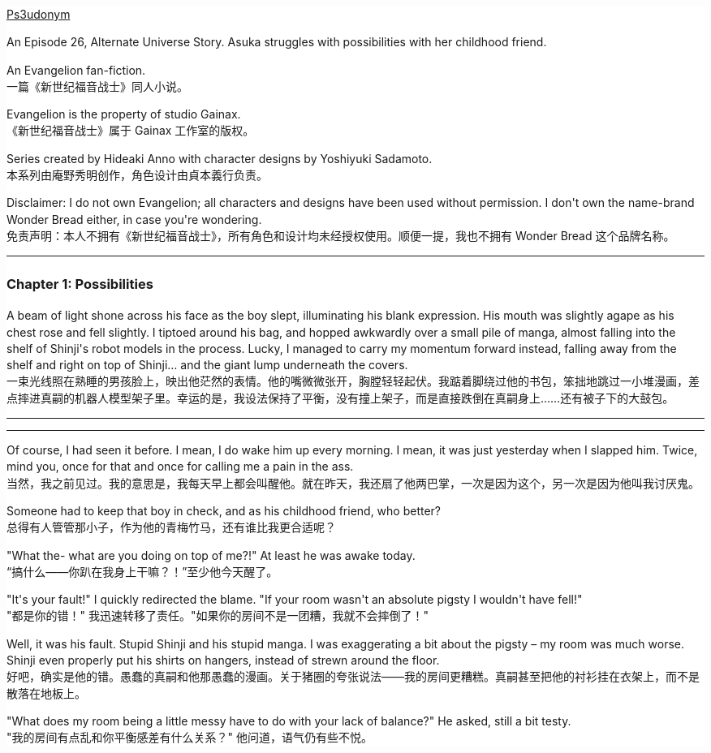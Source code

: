 [Ps3udonym](https://m.fanfiction.net/u/465540/)  

An Episode 26, Alternate Universe Story. Asuka struggles with possibilities with her childhood friend.

An Evangelion fan-fiction.  
一篇《新世纪福音战士》同人小说。

Evangelion is the property of studio Gainax.  
《新世纪福音战士》属于 Gainax 工作室的版权。

Series created by Hideaki Anno with character designs by Yoshiyuki Sadamoto.  
本系列由庵野秀明创作，角色设计由貞本義行负责。

Disclaimer: I do not own Evangelion; all characters and designs have been used without permission. I don't own the name-brand Wonder Bread either, in case you're wondering.  
免责声明：本人不拥有《新世纪福音战士》，所有角色和设计均未经授权使用。顺便一提，我也不拥有 Wonder Bread 这个品牌名称。

---
### Chapter 1: Possibilities  

A beam of light shone across his face as the boy slept, illuminating his blank expression. His mouth was slightly agape as his chest rose and fell slightly. I tiptoed around his bag, and hopped awkwardly over a small pile of manga, almost falling into the shelf of Shinji's robot models in the process. Lucky, I managed to carry my momentum forward instead, falling away from the shelf and right on top of Shinji… and the giant lump underneath the covers.  
一束光线照在熟睡的男孩脸上，映出他茫然的表情。他的嘴微微张开，胸膛轻轻起伏。我踮着脚绕过他的书包，笨拙地跳过一小堆漫画，差点摔进真嗣的机器人模型架子里。幸运的是，我设法保持了平衡，没有撞上架子，而是直接跌倒在真嗣身上……还有被子下的大鼓包。

---



---

Of course, I had seen it before. I mean, I do wake him up every morning. I mean, it was just yesterday when I slapped him. Twice, mind you, once for that and once for calling me a pain in the ass.  
当然，我之前见过。我的意思是，我每天早上都会叫醒他。就在昨天，我还扇了他两巴掌，一次是因为这个，另一次是因为他叫我讨厌鬼。

Someone had to keep that boy in check, and as his childhood friend, who better?  
总得有人管管那小子，作为他的青梅竹马，还有谁比我更合适呢？

"What the- what are you doing on top of me?!" At least he was awake today.  
“搞什么——你趴在我身上干嘛？！”至少他今天醒了。

"It's your fault!" I quickly redirected the blame. "If your room wasn't an absolute pigsty I wouldn't have fell!"  
"都是你的错！" 我迅速转移了责任。"如果你的房间不是一团糟，我就不会摔倒了！"

Well, it was his fault. Stupid Shinji and his stupid manga. I was exaggerating a bit about the pigsty – my room was much worse. Shinji even properly put his shirts on hangers, instead of strewn around the floor.  
好吧，确实是他的错。愚蠢的真嗣和他那愚蠢的漫画。关于猪圈的夸张说法——我的房间更糟糕。真嗣甚至把他的衬衫挂在衣架上，而不是散落在地板上。

"What does my room being a little messy have to do with your lack of balance?" He asked, still a bit testy.  
"我的房间有点乱和你平衡感差有什么关系？" 他问道，语气仍有些不悦。
